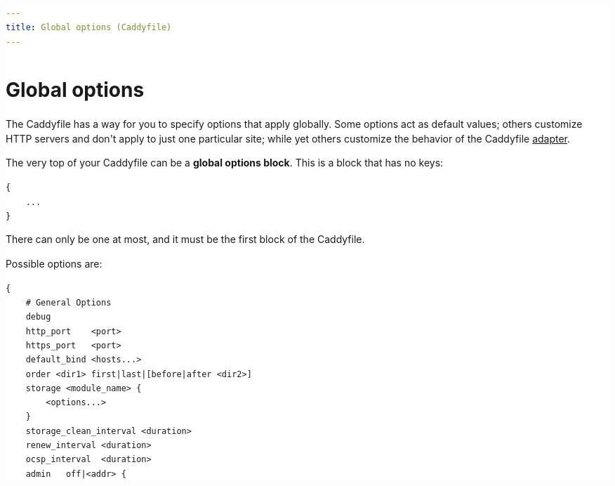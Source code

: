 ```yaml
---
title: Global options (Caddyfile)
---
```


<script>
$(function() {
	// We'll add links on the options in the code block at the top
	// to their associated anchor tags.
	let headers = $('article h5').map((i, el) => el.id.replace(/-/g, "_")).toArray();
	$('pre.chroma .k')
		.filter((k, item) => headers.includes(item.innerText))
		.map(function(k, item) {
			let text = item.innerText.replace(/</g,'&lt;').replace(/>/g,'&gt;');
			let url = '#' + item.innerText.replace(/_/g, "-");
			$(item).html('<a href="' + url + '" style="color: inherit;" title="' + text + '">' + text + '</a>');
		});
	// Add links on comments to their respective sections
	$('pre.chroma .c1')
		.filter((k, item) => item.innerText.includes('#'))
		.map(function(k, item) {
			let text = item.innerText;
			let before = text.slice(0, text.indexOf('#'));
			text = text.slice(text.indexOf('#'));
			let url = '#' + text.replace(/#/g, '').trim().toLowerCase().replace(/ /g, "-");
			$(item).html(before + '<a href="' + url + '" style="color: inherit;" title="' + text + '">' + text + '</a>');
		});
});
</script>

# Global options

The Caddyfile has a way for you to specify options that apply globally. Some options act as default values; others customize HTTP servers and don't apply to just one particular site; while yet others customize the behavior of the Caddyfile [adapter](/docs/config-adapters).

The very top of your Caddyfile can be a **global options block**. This is a block that has no keys:

```caddy
{
	...
}
```

There can only be one at most, and it must be the first block of the Caddyfile.

Possible options are:

```caddy
{
	# General Options
	debug
	http_port    <port>
	https_port   <port>
	default_bind <hosts...>
	order <dir1> first|last|[before|after <dir2>]
	storage <module_name> {
		<options...>
	}
	storage_clean_interval <duration>
	renew_interval <duration>
	ocsp_interval  <duration>
	admin   off|<addr> {
```